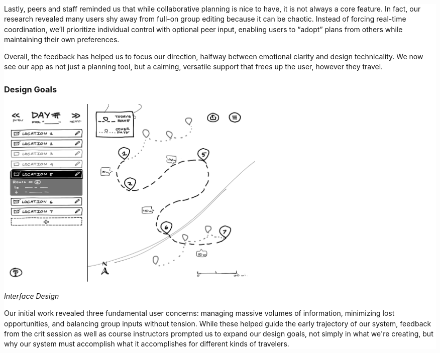 Lastly, peers and staff reminded us that while collaborative planning is nice to have, it is not always a core feature. In fact, our research revealed many users shy away from full-on group editing because it can be chaotic. Instead of forcing real-time coordination, we’ll prioritize individual control with optional peer input, enabling users to “adopt” plans from others while maintaining their own preferences.

Overall, the feedback has helped us to focus our direction, halfway between emotional clarity and design technicality. We now see our app as not just a planning tool, but a calming, versatile support that frees up the user, however they travel.

### Design Goals

<img src="public/blog-images/image8.png" width="500"/> 

_Interface Design_

Our initial work revealed three fundamental user concerns: managing massive volumes of information, minimizing lost opportunities, and balancing group inputs without tension. While these helped guide the early trajectory of our system, feedback from the crit session as well as course instructors prompted us to expand our design goals, not simply in what we're creating, but why our system must accomplish what it accomplishes for different kinds of travelers.
